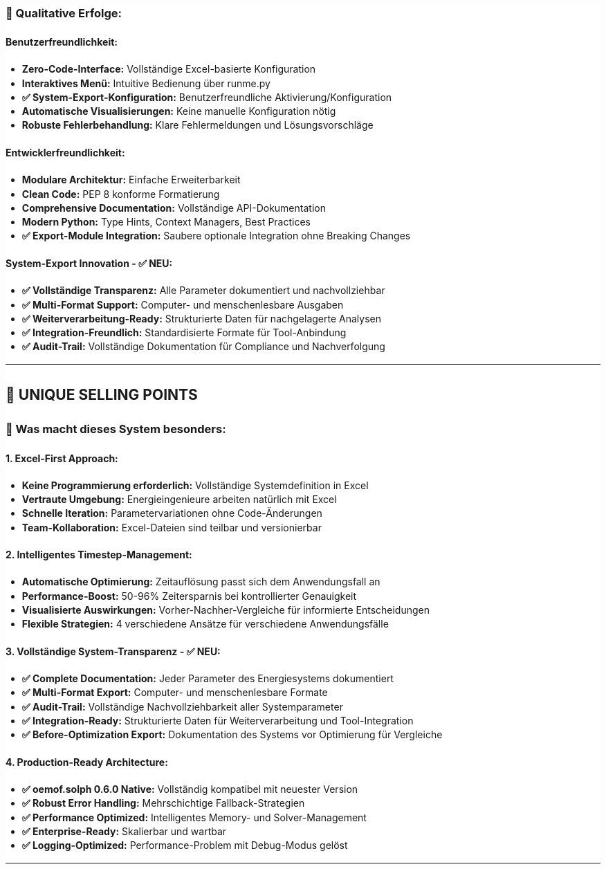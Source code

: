 ### **🎯 Qualitative Erfolge:**

#### **Benutzerfreundlichkeit:**
- **Zero-Code-Interface:** Vollständige Excel-basierte Konfiguration
- **Interaktives Menü:** Intuitive Bedienung über runme.py
- **✅ System-Export-Konfiguration:** Benutzerfreundliche Aktivierung/Konfiguration
- **Automatische Visualisierungen:** Keine manuelle Konfiguration nötig
- **Robuste Fehlerbehandlung:** Klare Fehlermeldungen und Lösungsvorschläge

#### **Entwicklerfreundlichkeit:**
- **Modulare Architektur:** Einfache Erweiterbarkeit
- **Clean Code:** PEP 8 konforme Formatierung
- **Comprehensive Documentation:** Vollständige API-Dokumentation
- **Modern Python:** Type Hints, Context Managers, Best Practices
- **✅ Export-Module Integration:** Saubere optionale Integration ohne Breaking Changes

#### **System-Export Innovation - ✅ NEU:**
- **✅ Vollständige Transparenz:** Alle Parameter dokumentiert und nachvollziehbar
- **✅ Multi-Format Support:** Computer- und menschenlesbare Ausgaben
- **✅ Weiterverarbeitung-Ready:** Strukturierte Daten für nachgelagerte Analysen
- **✅ Integration-Freundlich:** Standardisierte Formate für Tool-Anbindung
- **✅ Audit-Trail:** Vollständige Dokumentation für Compliance und Nachverfolgung

---

## 🌟 **UNIQUE SELLING POINTS**

### **🚀 Was macht dieses System besonders:**

#### **1. Excel-First Approach:**
- **Keine Programmierung erforderlich:** Vollständige Systemdefinition in Excel
- **Vertraute Umgebung:** Energieingenieure arbeiten natürlich mit Excel
- **Schnelle Iteration:** Parametervariationen ohne Code-Änderungen
- **Team-Kollaboration:** Excel-Dateien sind teilbar und versionierbar

#### **2. Intelligentes Timestep-Management:**
- **Automatische Optimierung:** Zeitauflösung passt sich dem Anwendungsfall an
- **Performance-Boost:** 50-96% Zeitersparnis bei kontrollierter Genauigkeit
- **Visualisierte Auswirkungen:** Vorher-Nachher-Vergleiche für informierte Entscheidungen
- **Flexible Strategien:** 4 verschiedene Ansätze für verschiedene Anwendungsfälle

#### **3. Vollständige System-Transparenz - ✅ NEU:**
- **✅ Complete Documentation:** Jeder Parameter des Energiesystems dokumentiert
- **✅ Multi-Format Export:** Computer- und menschenlesbare Formate
- **✅ Audit-Trail:** Vollständige Nachvollziehbarkeit aller Systemparameter
- **✅ Integration-Ready:** Strukturierte Daten für Weiterverarbeitung und Tool-Integration
- **✅ Before-Optimization Export:** Dokumentation des Systems vor Optimierung für Vergleiche

#### **4. Production-Ready Architecture:**
- **✅ oemof.solph 0.6.0 Native:** Vollständig kompatibel mit neuester Version
- **✅ Robust Error Handling:** Mehrschichtige Fallback-Strategien
- **✅ Performance Optimized:** Intelligentes Memory- und Solver-Management
- **✅ Enterprise-Ready:** Skalierbar und wartbar
- **✅ Logging-Optimized:** Performance-Problem mit Debug-Modus gelöst

---